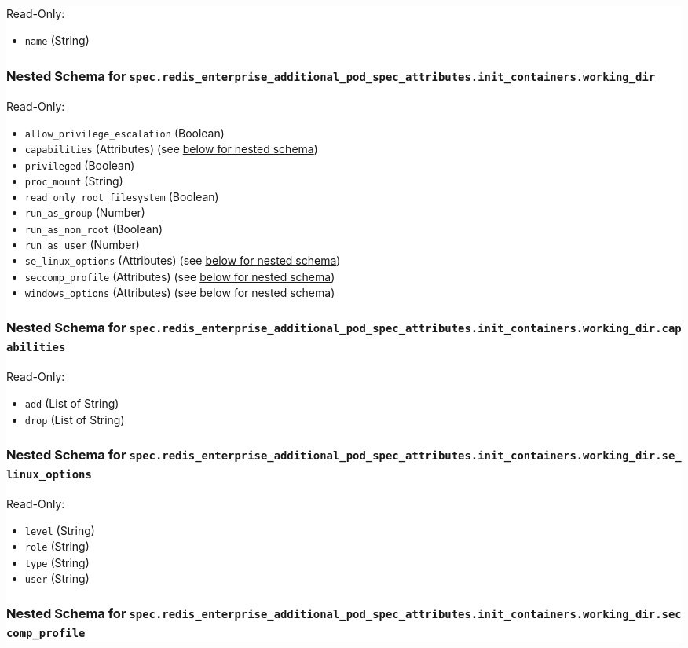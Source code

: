 Read-Only:

- `name` (String)



<a id="nestedatt--spec--redis_enterprise_additional_pod_spec_attributes--init_containers--security_context"></a>
### Nested Schema for `spec.redis_enterprise_additional_pod_spec_attributes.init_containers.working_dir`

Read-Only:

- `allow_privilege_escalation` (Boolean)
- `capabilities` (Attributes) (see [below for nested schema](#nestedatt--spec--redis_enterprise_additional_pod_spec_attributes--init_containers--working_dir--capabilities))
- `privileged` (Boolean)
- `proc_mount` (String)
- `read_only_root_filesystem` (Boolean)
- `run_as_group` (Number)
- `run_as_non_root` (Boolean)
- `run_as_user` (Number)
- `se_linux_options` (Attributes) (see [below for nested schema](#nestedatt--spec--redis_enterprise_additional_pod_spec_attributes--init_containers--working_dir--se_linux_options))
- `seccomp_profile` (Attributes) (see [below for nested schema](#nestedatt--spec--redis_enterprise_additional_pod_spec_attributes--init_containers--working_dir--seccomp_profile))
- `windows_options` (Attributes) (see [below for nested schema](#nestedatt--spec--redis_enterprise_additional_pod_spec_attributes--init_containers--working_dir--windows_options))

<a id="nestedatt--spec--redis_enterprise_additional_pod_spec_attributes--init_containers--working_dir--capabilities"></a>
### Nested Schema for `spec.redis_enterprise_additional_pod_spec_attributes.init_containers.working_dir.capabilities`

Read-Only:

- `add` (List of String)
- `drop` (List of String)


<a id="nestedatt--spec--redis_enterprise_additional_pod_spec_attributes--init_containers--working_dir--se_linux_options"></a>
### Nested Schema for `spec.redis_enterprise_additional_pod_spec_attributes.init_containers.working_dir.se_linux_options`

Read-Only:

- `level` (String)
- `role` (String)
- `type` (String)
- `user` (String)


<a id="nestedatt--spec--redis_enterprise_additional_pod_spec_attributes--init_containers--working_dir--seccomp_profile"></a>
### Nested Schema for `spec.redis_enterprise_additional_pod_spec_attributes.init_containers.working_dir.seccomp_profile`
